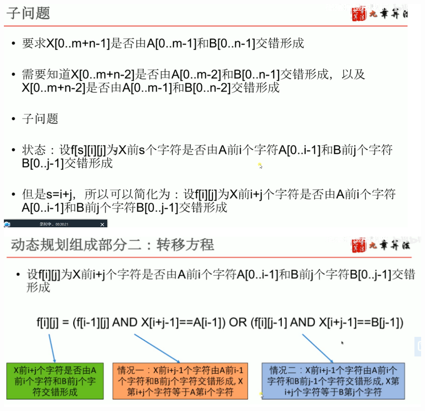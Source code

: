 ![image-20201223162348486](image-20201223162348486.png)

![image-20201223162547954](image-20201223162547954.png)
